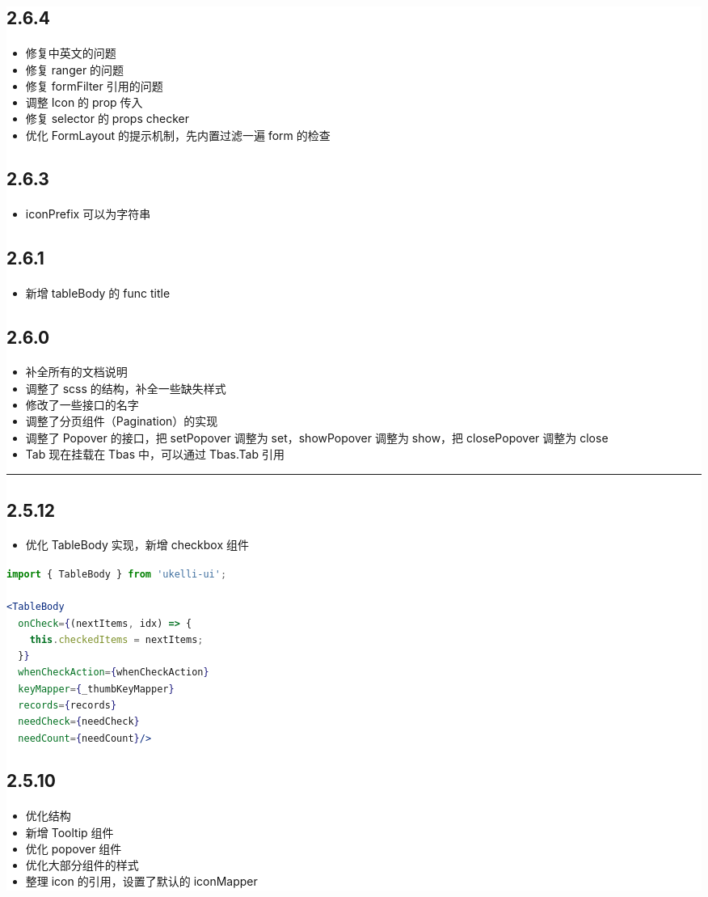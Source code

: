 ## 2.6.4

- 修复中英文的问题
- 修复 ranger 的问题
- 修复 formFilter 引用的问题
- 调整 Icon 的 prop 传入
- 修复 selector 的 props checker
- 优化 FormLayout 的提示机制，先内置过滤一遍 form 的检查
  
## 2.6.3

- iconPrefix 可以为字符串

## 2.6.1

- 新增 tableBody 的 func title

## 2.6.0

- 补全所有的文档说明
- 调整了 scss 的结构，补全一些缺失样式
- 修改了一些接口的名字
- 调整了分页组件（Pagination）的实现
- 调整了 Popover 的接口，把 setPopover 调整为 set，showPopover 调整为 show，把 closePopover 调整为 close
- Tab 现在挂载在 Tbas 中，可以通过 Tbas.Tab 引用

-----------------

## 2.5.12

- 优化 TableBody 实现，新增 checkbox 组件

```jsx static
import { TableBody } from 'ukelli-ui';

<TableBody
  onCheck={(nextItems, idx) => {
    this.checkedItems = nextItems;
  }}
  whenCheckAction={whenCheckAction}
  keyMapper={_thumbKeyMapper}
  records={records}
  needCheck={needCheck}
  needCount={needCount}/>
```

## 2.5.10

- 优化结构
- 新增 Tooltip 组件
- 优化 popover 组件
- 优化大部分组件的样式
- 整理 icon 的引用，设置了默认的 iconMapper
